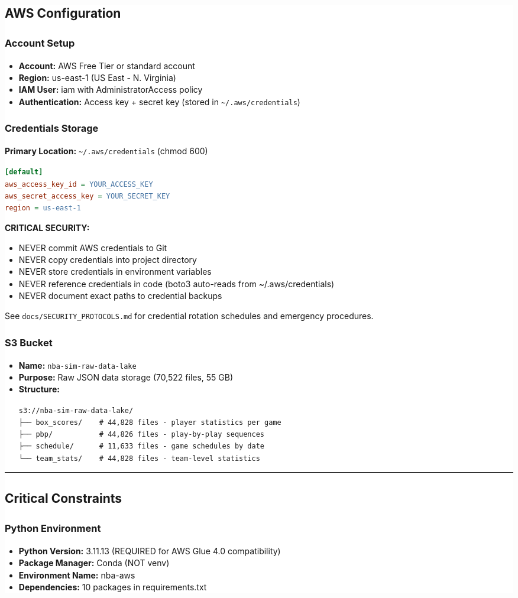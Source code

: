 
## AWS Configuration

### Account Setup

- **Account:** AWS Free Tier or standard account
- **Region:** us-east-1 (US East - N. Virginia)
- **IAM User:** iam with AdministratorAccess policy
- **Authentication:** Access key + secret key (stored in `~/.aws/credentials`)

### Credentials Storage

**Primary Location:** `~/.aws/credentials` (chmod 600)

```ini
[default]
aws_access_key_id = YOUR_ACCESS_KEY
aws_secret_access_key = YOUR_SECRET_KEY
region = us-east-1
```

**CRITICAL SECURITY:**
- NEVER commit AWS credentials to Git
- NEVER copy credentials into project directory
- NEVER store credentials in environment variables
- NEVER reference credentials in code (boto3 auto-reads from ~/.aws/credentials)
- NEVER document exact paths to credential backups

See `docs/SECURITY_PROTOCOLS.md` for credential rotation schedules and emergency procedures.

### S3 Bucket

- **Name:** `nba-sim-raw-data-lake`
- **Purpose:** Raw JSON data storage (70,522 files, 55 GB)
- **Structure:**
  ```
  s3://nba-sim-raw-data-lake/
  ├── box_scores/    # 44,828 files - player statistics per game
  ├── pbp/           # 44,826 files - play-by-play sequences
  ├── schedule/      # 11,633 files - game schedules by date
  └── team_stats/    # 44,828 files - team-level statistics
  ```

---

## Critical Constraints

### Python Environment

- **Python Version:** 3.11.13 (REQUIRED for AWS Glue 4.0 compatibility)
- **Package Manager:** Conda (NOT venv)
- **Environment Name:** nba-aws
- **Dependencies:** 10 packages in requirements.txt
